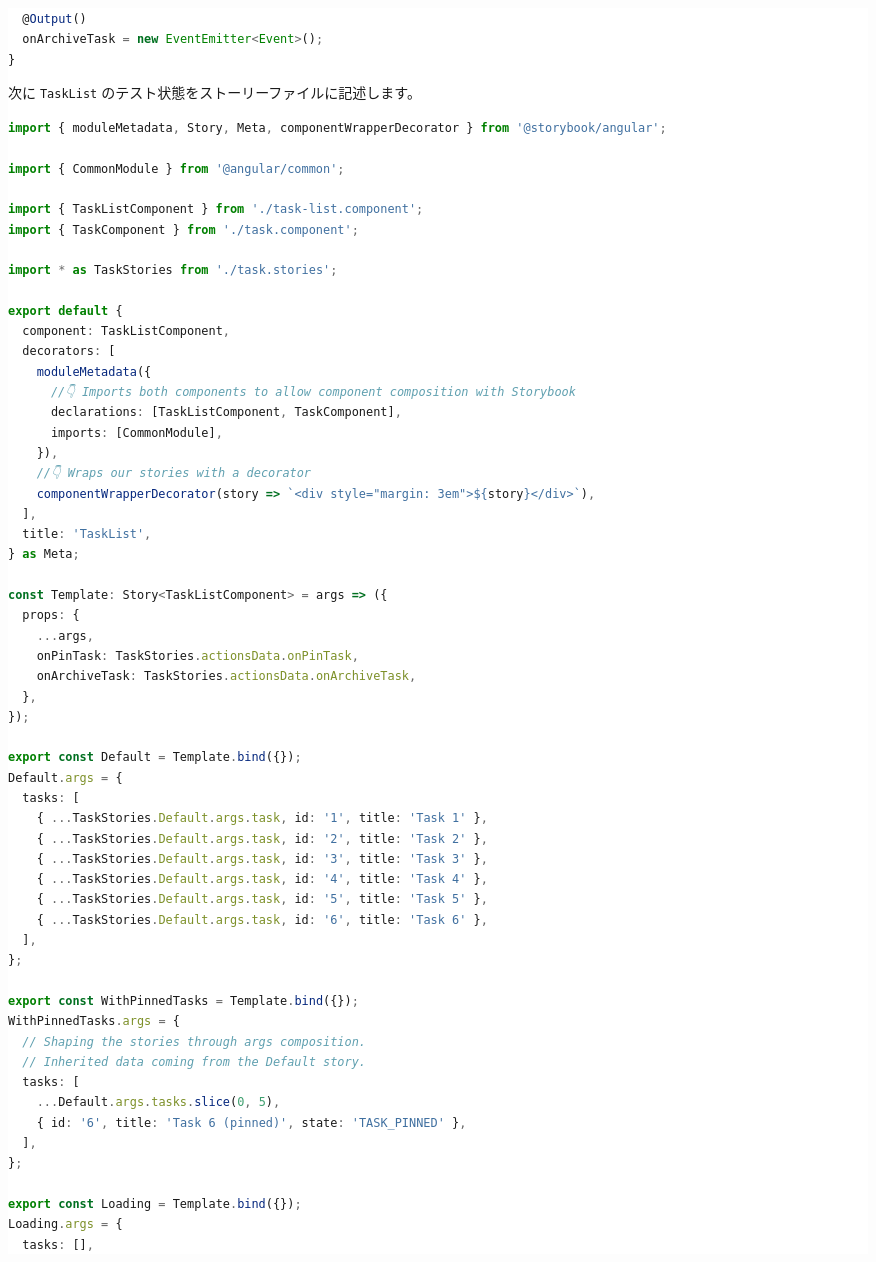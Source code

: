 ```ts:title=src/app/components/task-list.component.ts
  @Output()
  onArchiveTask = new EventEmitter<Event>();
}
```

次に `TaskList` のテスト状態をストーリーファイルに記述します。

```ts:title=src/app/components/task-list.stories.ts
import { moduleMetadata, Story, Meta, componentWrapperDecorator } from '@storybook/angular';

import { CommonModule } from '@angular/common';

import { TaskListComponent } from './task-list.component';
import { TaskComponent } from './task.component';

import * as TaskStories from './task.stories';

export default {
  component: TaskListComponent,
  decorators: [
    moduleMetadata({
      //👇 Imports both components to allow component composition with Storybook
      declarations: [TaskListComponent, TaskComponent],
      imports: [CommonModule],
    }),
    //👇 Wraps our stories with a decorator
    componentWrapperDecorator(story => `<div style="margin: 3em">${story}</div>`),
  ],
  title: 'TaskList',
} as Meta;

const Template: Story<TaskListComponent> = args => ({
  props: {
    ...args,
    onPinTask: TaskStories.actionsData.onPinTask,
    onArchiveTask: TaskStories.actionsData.onArchiveTask,
  },
});

export const Default = Template.bind({});
Default.args = {
  tasks: [
    { ...TaskStories.Default.args.task, id: '1', title: 'Task 1' },
    { ...TaskStories.Default.args.task, id: '2', title: 'Task 2' },
    { ...TaskStories.Default.args.task, id: '3', title: 'Task 3' },
    { ...TaskStories.Default.args.task, id: '4', title: 'Task 4' },
    { ...TaskStories.Default.args.task, id: '5', title: 'Task 5' },
    { ...TaskStories.Default.args.task, id: '6', title: 'Task 6' },
  ],
};

export const WithPinnedTasks = Template.bind({});
WithPinnedTasks.args = {
  // Shaping the stories through args composition.
  // Inherited data coming from the Default story.
  tasks: [
    ...Default.args.tasks.slice(0, 5),
    { id: '6', title: 'Task 6 (pinned)', state: 'TASK_PINNED' },
  ],
};

export const Loading = Template.bind({});
Loading.args = {
  tasks: [],
```